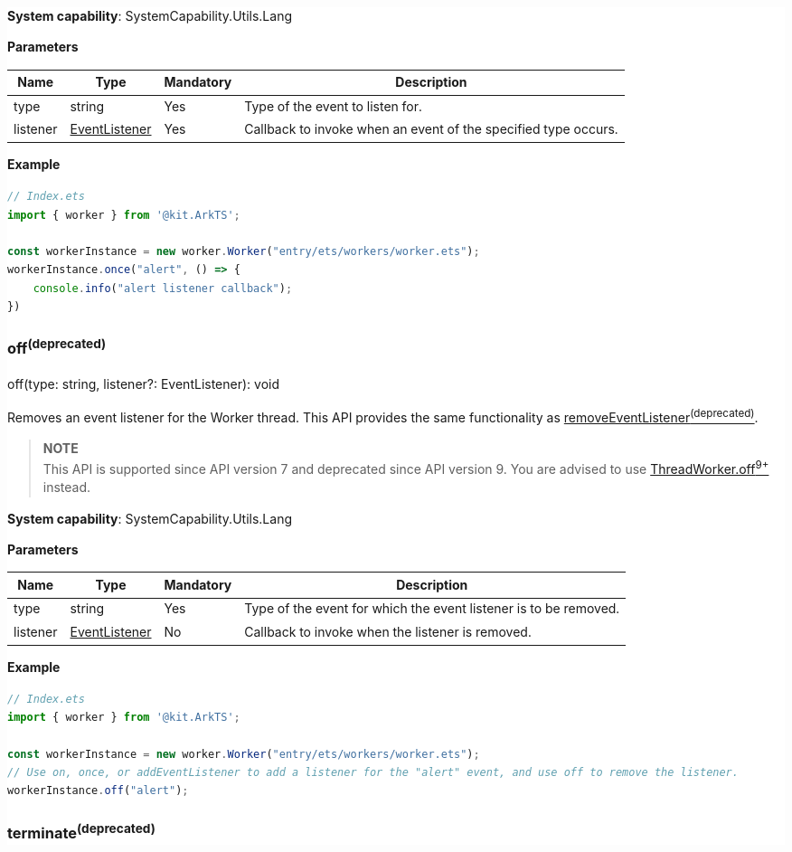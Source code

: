 **System capability**: SystemCapability.Utils.Lang

**Parameters**

| Name  | Type                                     | Mandatory| Description            |
| -------- | ----------------------------------------- | ---- | ---------------- |
| type     | string                                    | Yes  | Type of the event to listen for.|
| listener | [EventListener](#eventlistenerdeprecated) | Yes  | Callback to invoke when an event of the specified type occurs.      |

**Example**

```ts
// Index.ets
import { worker } from '@kit.ArkTS';

const workerInstance = new worker.Worker("entry/ets/workers/worker.ets");
workerInstance.once("alert", () => {
    console.info("alert listener callback");
})
```


### off<sup>(deprecated)</sup>

off(type: string, listener?: EventListener): void

Removes an event listener for the Worker thread. This API provides the same functionality as [removeEventListener<sup>(deprecated)</sup>](#removeeventlistenerdeprecated).

> **NOTE**<br>
> This API is supported since API version 7 and deprecated since API version 9. You are advised to use [ThreadWorker.off<sup>9+</sup>](#off9) instead.

**System capability**: SystemCapability.Utils.Lang

**Parameters**

| Name  | Type                                     | Mandatory| Description                |
| -------- | ----------------------------------------- | ---- | -------------------- |
| type     | string                                    | Yes  | Type of the event for which the event listener is to be removed.|
| listener | [EventListener](#eventlistenerdeprecated) | No  | Callback to invoke when the listener is removed.|

**Example**

```ts
// Index.ets
import { worker } from '@kit.ArkTS';

const workerInstance = new worker.Worker("entry/ets/workers/worker.ets");
// Use on, once, or addEventListener to add a listener for the "alert" event, and use off to remove the listener.
workerInstance.off("alert");
```


### terminate<sup>(deprecated)</sup>
